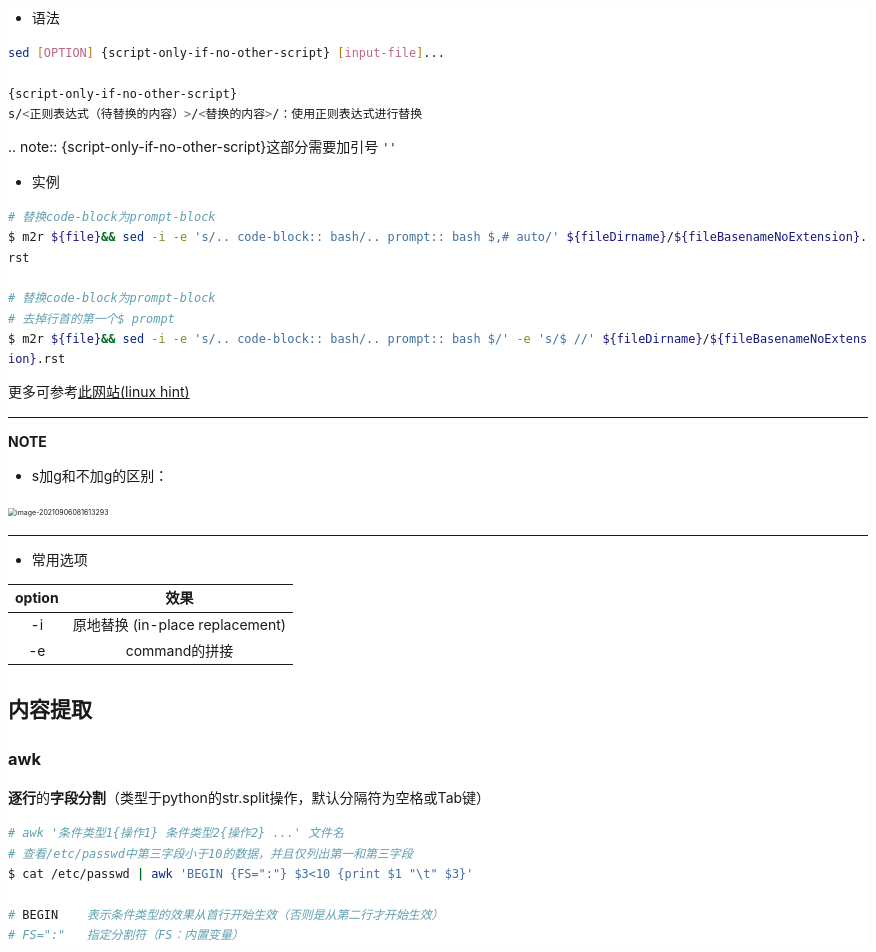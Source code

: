 * 语法

```bash
sed [OPTION] {script-only-if-no-other-script} [input-file]...

{script-only-if-no-other-script}
s/<正则表达式（待替换的内容）>/<替换的内容>/：使用正则表达式进行替换
```

.. note:: {script-only-if-no-other-script}这部分需要加引号 ``''``

* 实例

```bash
# 替换code-block为prompt-block
$ m2r ${file}&& sed -i -e 's/.. code-block:: bash/.. prompt:: bash $,# auto/' ${fileDirname}/${fileBasenameNoExtension}.rst

# 替换code-block为prompt-block
# 去掉行首的第一个$ prompt
$ m2r ${file}&& sed -i -e 's/.. code-block:: bash/.. prompt:: bash $/' -e 's/$ //' ${fileDirname}/${fileBasenameNoExtension}.rst
```

更多可参考[此网站(linux hint)](https://linuxhint.com/50_sed_command_examples/)

---

**NOTE**

* s加g和不加g的区别：

<img src="https://natsu-akatsuki.oss-cn-guangzhou.aliyuncs.com/img/image-20210906081613293.png" alt="image-20210906081613293" style="zoom:50%; " />

---

* 常用选项

| option |              效果               |
| :----: | :-----------------------------: |
|   -i   | 原地替换 (in-place replacement) |
|   -e   |          command的拼接          |

## 内容提取

### awk

**逐行**的**字段分割**（类型于python的str.split操作，默认分隔符为空格或Tab键）

```bash
# awk '条件类型1{操作1} 条件类型2{操作2} ...' 文件名
# 查看/etc/passwd中第三字段小于10的数据，并且仅列出第一和第三字段
$ cat /etc/passwd | awk 'BEGIN {FS=":"} $3<10 {print $1 "\t" $3}'

# BEGIN    表示条件类型的效果从首行开始生效（否则是从第二行才开始生效）
# FS=":"   指定分割符（FS：内置变量）
```
